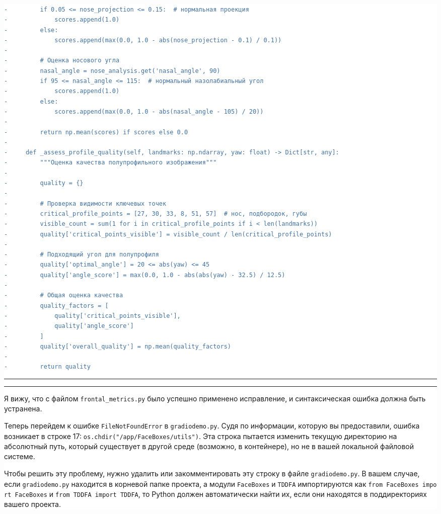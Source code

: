 ```diff
-         if 0.05 <= nose_projection <= 0.15:  # нормальная проекция
-             scores.append(1.0)
-         else:
-             scores.append(max(0.0, 1.0 - abs(nose_projection - 0.1) / 0.1))
-         
-         # Оценка носового угла
-         nasal_angle = nose_analysis.get('nasal_angle', 90)
-         if 95 <= nasal_angle <= 115:  # нормальный назолабиальный угол
-             scores.append(1.0)
-         else:
-             scores.append(max(0.0, 1.0 - abs(nasal_angle - 105) / 20))
-         
-         return np.mean(scores) if scores else 0.0
-     
-     def _assess_profile_quality(self, landmarks: np.ndarray, yaw: float) -> Dict[str, any]:
-         """Оценка качества полупрофильного изображения"""
-         
-         quality = {}
-         
-         # Проверка видимости ключевых точек
-         critical_profile_points = [27, 30, 33, 8, 51, 57]  # нос, подбородок, губы
-         visible_count = sum(1 for i in critical_profile_points if i < len(landmarks))
-         quality['critical_points_visible'] = visible_count / len(critical_profile_points)
-         
-         # Подходящий угол для полупрофиля
-         quality['optimal_angle'] = 20 <= abs(yaw) <= 45
-         quality['angle_score'] = max(0.0, 1.0 - abs(abs(yaw) - 32.5) / 12.5)
-         
-         # Общая оценка качества
-         quality_factors = [
-             quality['critical_points_visible'],
-             quality['angle_score']
-         ]
-         quality['overall_quality'] = np.mean(quality_factors)
-         
-         return quality
```

---



---

Я вижу, что с файлом `frontal_metrics.py` было успешно применено исправление, и синтаксическая ошибка должна быть устранена.

Теперь перейдем к ошибке `FileNotFoundError` в `gradiodemo.py`. Судя по информации, которую вы предоставили, ошибка возникает в строке 17: `os.chdir("/app/FaceBoxes/utils")`. Эта строка пытается изменить текущую директорию на абсолютный путь, который существует в другой среде (возможно, в контейнере), но не в вашей локальной файловой системе.

Чтобы решить эту проблему, нужно удалить или закомментировать эту строку в файле `gradiodemo.py`. В вашем случае, если `gradiodemo.py` находится в корневой папке проекта, а модули `FaceBoxes` и `TDDFA` импортируются как `from FaceBoxes import FaceBoxes` и `from TDDFA import TDDFA`, то Python должен автоматически найти их, если они находятся в поддиректориях вашего проекта.

